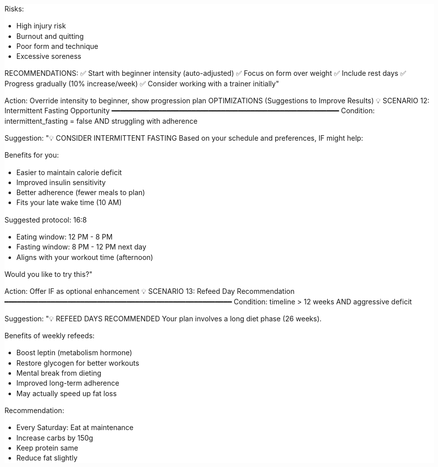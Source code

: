   Risks:
  - High injury risk
  - Burnout and quitting
  - Poor form and technique
  - Excessive soreness
  
  RECOMMENDATIONS:
  ✅ Start with beginner intensity (auto-adjusted)
  ✅ Focus on form over weight
  ✅ Include rest days
  ✅ Progress gradually (10% increase/week)
  ✅ Consider working with a trainer initially"

Action: Override intensity to beginner, show progression plan
OPTIMIZATIONS (Suggestions to Improve Results)
💡 SCENARIO 12: Intermittent Fasting Opportunity
━━━━━━━━━━━━━━━━━━━━━━━━━━━━━━━━━━━━━━━━━━━━━━━━━━━━━━
Condition: intermittent_fasting = false AND struggling with adherence

Suggestion:
  "💡 CONSIDER INTERMITTENT FASTING
  Based on your schedule and preferences, IF might help:
  
  Benefits for you:
  - Easier to maintain calorie deficit
  - Improved insulin sensitivity
  - Better adherence (fewer meals to plan)
  - Fits your late wake time (10 AM)
  
  Suggested protocol: 16:8
  - Eating window: 12 PM - 8 PM
  - Fasting window: 8 PM - 12 PM next day
  - Aligns with your workout time (afternoon)
  
  Would you like to try this?"

Action: Offer IF as optional enhancement
💡 SCENARIO 13: Refeed Day Recommendation
━━━━━━━━━━━━━━━━━━━━━━━━━━━━━━━━━━━━━━━━━━━━━━━━━━━━━━
Condition: timeline > 12 weeks AND aggressive deficit

Suggestion:
  "💡 REFEED DAYS RECOMMENDED
  Your plan involves a long diet phase (26 weeks).
  
  Benefits of weekly refeeds:
  - Boost leptin (metabolism hormone)
  - Restore glycogen for better workouts
  - Mental break from dieting
  - Improved long-term adherence
  - May actually speed up fat loss
  
  Recommendation:
  - Every Saturday: Eat at maintenance
  - Increase carbs by 150g
  - Keep protein same
  - Reduce fat slightly
  